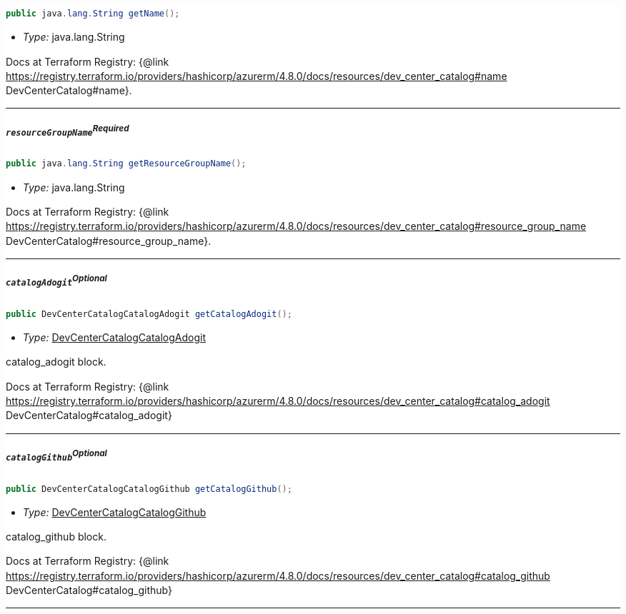```java
public java.lang.String getName();
```

- *Type:* java.lang.String

Docs at Terraform Registry: {@link https://registry.terraform.io/providers/hashicorp/azurerm/4.8.0/docs/resources/dev_center_catalog#name DevCenterCatalog#name}.

---

##### `resourceGroupName`<sup>Required</sup> <a name="resourceGroupName" id="@cdktf/provider-azurerm.devCenterCatalog.DevCenterCatalogConfig.property.resourceGroupName"></a>

```java
public java.lang.String getResourceGroupName();
```

- *Type:* java.lang.String

Docs at Terraform Registry: {@link https://registry.terraform.io/providers/hashicorp/azurerm/4.8.0/docs/resources/dev_center_catalog#resource_group_name DevCenterCatalog#resource_group_name}.

---

##### `catalogAdogit`<sup>Optional</sup> <a name="catalogAdogit" id="@cdktf/provider-azurerm.devCenterCatalog.DevCenterCatalogConfig.property.catalogAdogit"></a>

```java
public DevCenterCatalogCatalogAdogit getCatalogAdogit();
```

- *Type:* <a href="#@cdktf/provider-azurerm.devCenterCatalog.DevCenterCatalogCatalogAdogit">DevCenterCatalogCatalogAdogit</a>

catalog_adogit block.

Docs at Terraform Registry: {@link https://registry.terraform.io/providers/hashicorp/azurerm/4.8.0/docs/resources/dev_center_catalog#catalog_adogit DevCenterCatalog#catalog_adogit}

---

##### `catalogGithub`<sup>Optional</sup> <a name="catalogGithub" id="@cdktf/provider-azurerm.devCenterCatalog.DevCenterCatalogConfig.property.catalogGithub"></a>

```java
public DevCenterCatalogCatalogGithub getCatalogGithub();
```

- *Type:* <a href="#@cdktf/provider-azurerm.devCenterCatalog.DevCenterCatalogCatalogGithub">DevCenterCatalogCatalogGithub</a>

catalog_github block.

Docs at Terraform Registry: {@link https://registry.terraform.io/providers/hashicorp/azurerm/4.8.0/docs/resources/dev_center_catalog#catalog_github DevCenterCatalog#catalog_github}

---